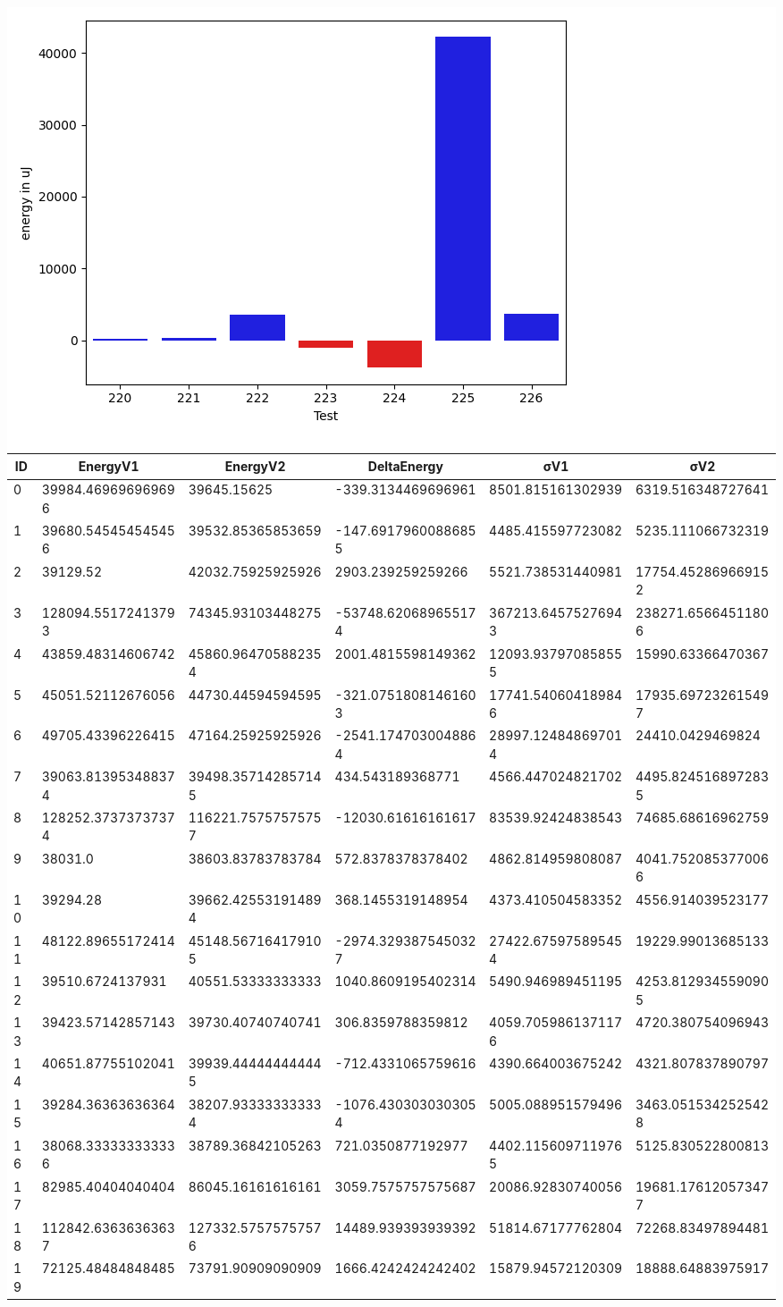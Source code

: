 ![](./gson_delta_energy_22_v.png)


| ID | EnergyV1 | EnergyV2 | DeltaEnergy | σV1 | σV2 |
| --- | --- | --- | --- | --- | --- |
| 0 | 39984.469696969696 | 39645.15625 | -339.3134469696961 | 8501.815161302939 | 6319.516348727641 |
| 1 | 39680.545454545456 | 39532.85365853659 | -147.69179600886855 | 4485.415597723082 | 5235.111066732319 |
| 2 | 39129.52 | 42032.75925925926 | 2903.239259259266 | 5521.738531440981 | 17754.452869669152 |
| 3 | 128094.55172413793 | 74345.93103448275 | -53748.620689655174 | 367213.64575276943 | 238271.65664511806 |
| 4 | 43859.48314606742 | 45860.964705882354 | 2001.4815598149362 | 12093.937970858555 | 15990.63366470367 |
| 5 | 45051.52112676056 | 44730.44594594595 | -321.07518081461603 | 17741.540604189846 | 17935.697232615497 |
| 6 | 49705.43396226415 | 47164.25925925926 | -2541.1747030048864 | 28997.124848697014 | 24410.0429469824 |
| 7 | 39063.813953488374 | 39498.357142857145 | 434.543189368771 | 4566.447024821702 | 4495.8245168972835 |
| 8 | 128252.37373737374 | 116221.75757575757 | -12030.61616161617 | 83539.92424838543 | 74685.68616962759 |
| 9 | 38031.0 | 38603.83783783784 | 572.8378378378402 | 4862.814959808087 | 4041.7520853770066 |
| 10 | 39294.28 | 39662.425531914894 | 368.1455319148954 | 4373.410504583352 | 4556.914039523177 |
| 11 | 48122.89655172414 | 45148.567164179105 | -2974.3293875450327 | 27422.675975895454 | 19229.99013685133 |
| 12 | 39510.6724137931 | 40551.53333333333 | 1040.8609195402314 | 5490.946989451195 | 4253.8129345590905 |
| 13 | 39423.57142857143 | 39730.40740740741 | 306.8359788359812 | 4059.7059861371176 | 4720.380754096943 |
| 14 | 40651.87755102041 | 39939.444444444445 | -712.4331065759616 | 4390.664003675242 | 4321.807837890797 |
| 15 | 39284.36363636364 | 38207.933333333334 | -1076.4303030303054 | 5005.088951579496 | 3463.0515342525428 |
| 16 | 38068.333333333336 | 38789.36842105263 | 721.0350877192977 | 4402.1156097119765 | 5125.830522800813 |
| 17 | 82985.40404040404 | 86045.16161616161 | 3059.7575757575687 | 20086.92830740056 | 19681.176120573477 |
| 18 | 112842.63636363637 | 127332.57575757576 | 14489.939393939392 | 51814.67177762804 | 72268.83497894481 |
| 19 | 72125.48484848485 | 73791.90909090909 | 1666.4242424242402 | 15879.94572120309 | 18888.64883975917 |
